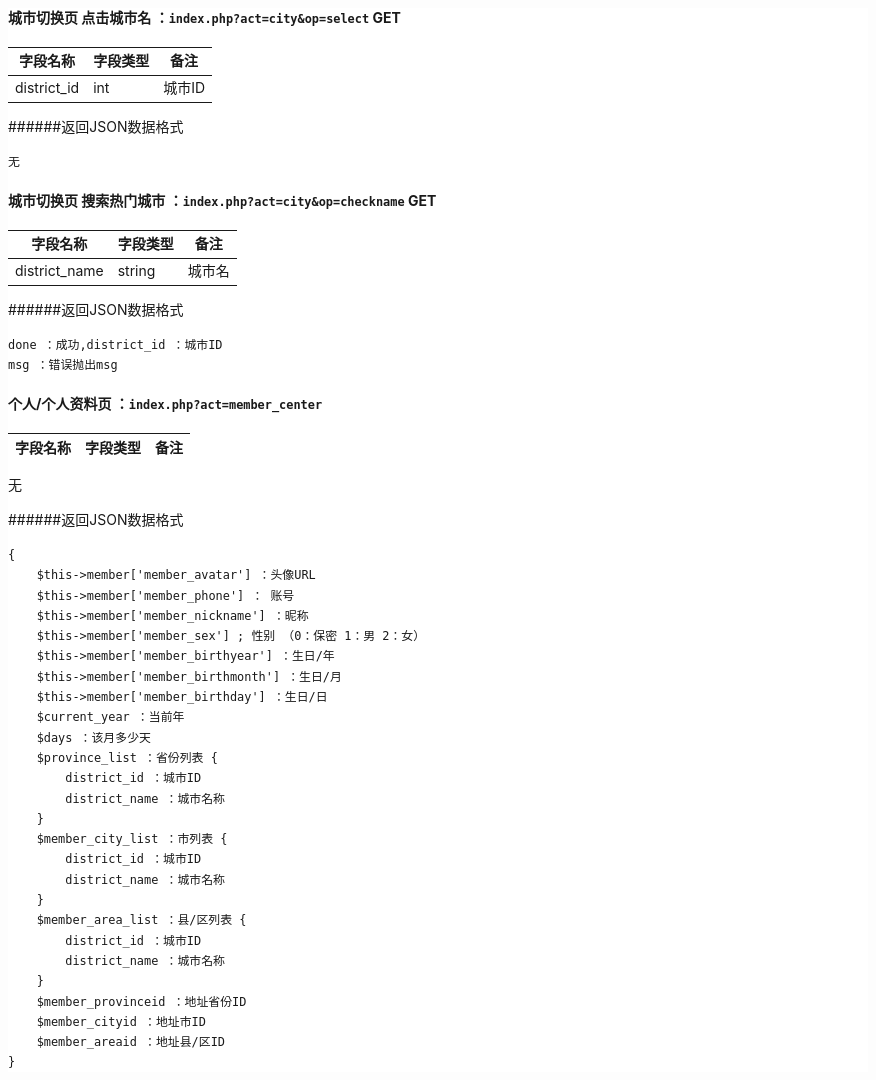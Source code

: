 #### 城市切换页 点击城市名 ：`index.php?act=city&op=select`    GET
| 字段名称 | 字段类型  | 备注 |
| -------- | -------- | -------- |
|district_id|int|城市ID|

######返回JSON数据格式
````
无
````

#### 城市切换页 搜索热门城市 ：`index.php?act=city&op=checkname`    GET
| 字段名称 | 字段类型  | 备注 |
| -------- | -------- | -------- |
|district_name|string|城市名|

######返回JSON数据格式
````
done ：成功,district_id ：城市ID
msg ：错误抛出msg
````

#### 个人/个人资料页 ：`index.php?act=member_center` 
| 字段名称 | 字段类型  | 备注 |
| -------- | -------- | -------- |
无

######返回JSON数据格式
````
{
    $this->member['member_avatar'] ：头像URL
    $this->member['member_phone'] ： 账号
    $this->member['member_nickname'] ：昵称
    $this->member['member_sex'] ; 性别 （0：保密 1：男 2：女）
    $this->member['member_birthyear'] ：生日/年
    $this->member['member_birthmonth'] ：生日/月
    $this->member['member_birthday'] ：生日/日
    $current_year ：当前年
    $days ：该月多少天
    $province_list ：省份列表 {
        district_id ：城市ID
        district_name ：城市名称
    }
    $member_city_list ：市列表 {
        district_id ：城市ID
        district_name ：城市名称
    }
    $member_area_list ：县/区列表 {
        district_id ：城市ID
        district_name ：城市名称
    }
    $member_provinceid ：地址省份ID
    $member_cityid ：地址市ID
    $member_areaid ：地址县/区ID
}
````
